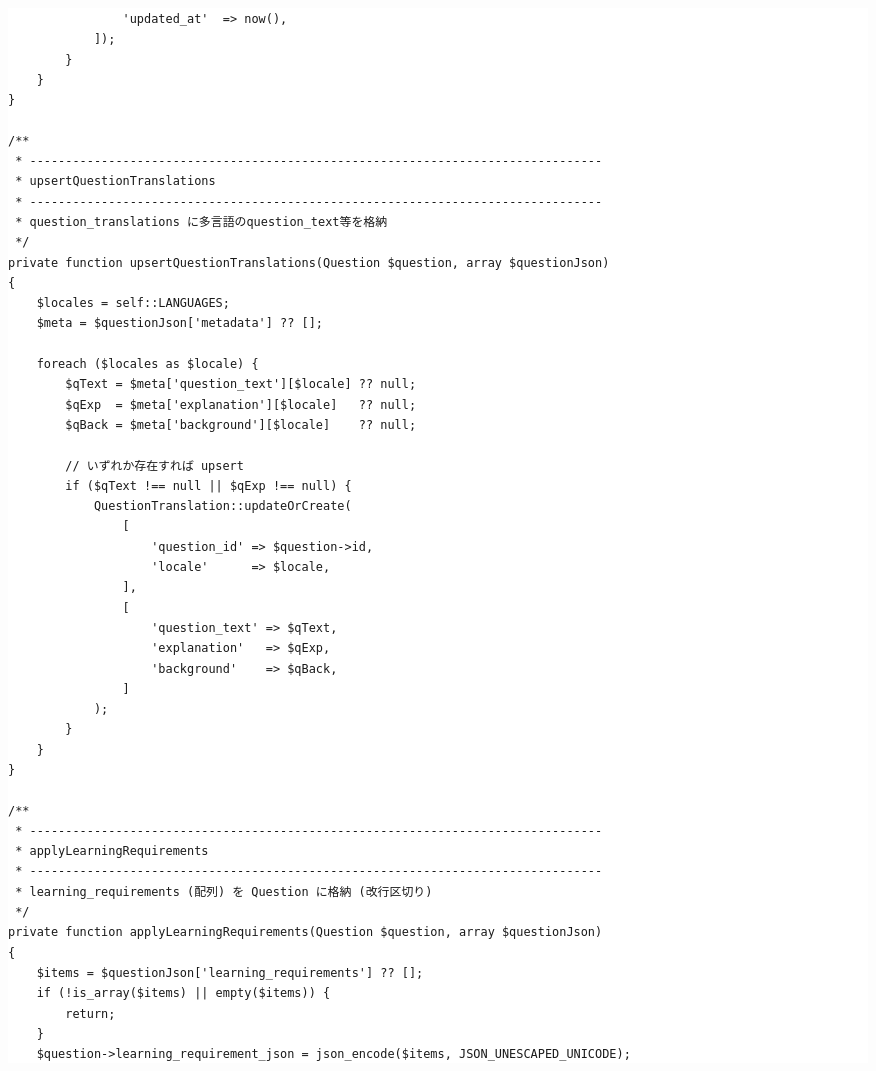                     'updated_at'  => now(),
                ]);
            }
        }
    }

    /**
     * --------------------------------------------------------------------------------
     * upsertQuestionTranslations
     * --------------------------------------------------------------------------------
     * question_translations に多言語のquestion_text等を格納
     */
    private function upsertQuestionTranslations(Question $question, array $questionJson)
    {
        $locales = self::LANGUAGES;
        $meta = $questionJson['metadata'] ?? [];

        foreach ($locales as $locale) {
            $qText = $meta['question_text'][$locale] ?? null;
            $qExp  = $meta['explanation'][$locale]   ?? null;
            $qBack = $meta['background'][$locale]    ?? null;

            // いずれか存在すれば upsert
            if ($qText !== null || $qExp !== null) {
                QuestionTranslation::updateOrCreate(
                    [
                        'question_id' => $question->id,
                        'locale'      => $locale,
                    ],
                    [
                        'question_text' => $qText,
                        'explanation'   => $qExp,
                        'background'    => $qBack,
                    ]
                );
            }
        }
    }

    /**
     * --------------------------------------------------------------------------------
     * applyLearningRequirements
     * --------------------------------------------------------------------------------
     * learning_requirements (配列) を Question に格納 (改行区切り)
     */
    private function applyLearningRequirements(Question $question, array $questionJson)
    {
        $items = $questionJson['learning_requirements'] ?? [];
        if (!is_array($items) || empty($items)) {
            return;
        }
        $question->learning_requirement_json = json_encode($items, JSON_UNESCAPED_UNICODE);
